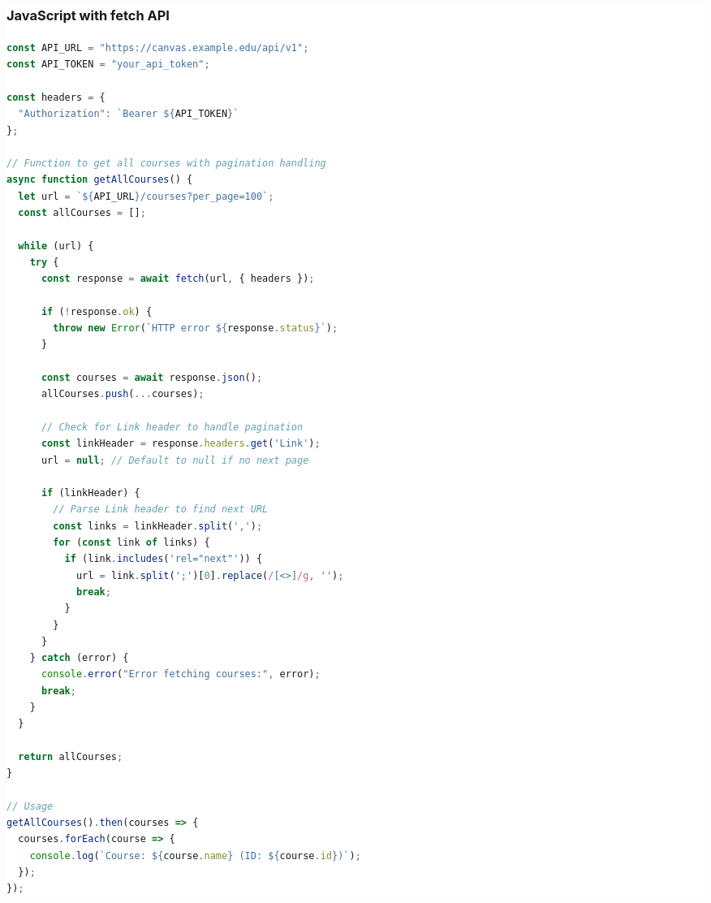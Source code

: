 ### JavaScript with fetch API

```javascript
const API_URL = "https://canvas.example.edu/api/v1";
const API_TOKEN = "your_api_token";

const headers = {
  "Authorization": `Bearer ${API_TOKEN}`
};

// Function to get all courses with pagination handling
async function getAllCourses() {
  let url = `${API_URL}/courses?per_page=100`;
  const allCourses = [];
  
  while (url) {
    try {
      const response = await fetch(url, { headers });
      
      if (!response.ok) {
        throw new Error(`HTTP error ${response.status}`);
      }
      
      const courses = await response.json();
      allCourses.push(...courses);
      
      // Check for Link header to handle pagination
      const linkHeader = response.headers.get('Link');
      url = null; // Default to null if no next page
      
      if (linkHeader) {
        // Parse Link header to find next URL
        const links = linkHeader.split(',');
        for (const link of links) {
          if (link.includes('rel="next"')) {
            url = link.split(';')[0].replace(/[<>]/g, '');
            break;
          }
        }
      }
    } catch (error) {
      console.error("Error fetching courses:", error);
      break;
    }
  }
  
  return allCourses;
}

// Usage
getAllCourses().then(courses => {
  courses.forEach(course => {
    console.log(`Course: ${course.name} (ID: ${course.id})`);
  });
});
```
